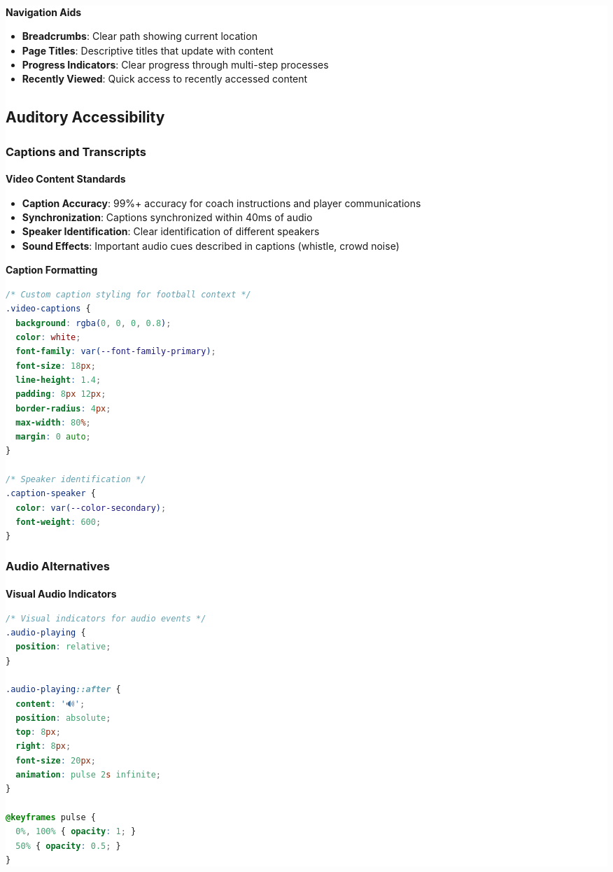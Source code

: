 **Navigation Aids**
- **Breadcrumbs**: Clear path showing current location
- **Page Titles**: Descriptive titles that update with content
- **Progress Indicators**: Clear progress through multi-step processes
- **Recently Viewed**: Quick access to recently accessed content

## Auditory Accessibility

### Captions and Transcripts

**Video Content Standards**
- **Caption Accuracy**: 99%+ accuracy for coach instructions and player communications
- **Synchronization**: Captions synchronized within 40ms of audio
- **Speaker Identification**: Clear identification of different speakers
- **Sound Effects**: Important audio cues described in captions (whistle, crowd noise)

**Caption Formatting**
```css
/* Custom caption styling for football context */
.video-captions {
  background: rgba(0, 0, 0, 0.8);
  color: white;
  font-family: var(--font-family-primary);
  font-size: 18px;
  line-height: 1.4;
  padding: 8px 12px;
  border-radius: 4px;
  max-width: 80%;
  margin: 0 auto;
}

/* Speaker identification */
.caption-speaker {
  color: var(--color-secondary);
  font-weight: 600;
}
```

### Audio Alternatives

**Visual Audio Indicators**
```css
/* Visual indicators for audio events */
.audio-playing {
  position: relative;
}

.audio-playing::after {
  content: '🔊';
  position: absolute;
  top: 8px;
  right: 8px;
  font-size: 20px;
  animation: pulse 2s infinite;
}

@keyframes pulse {
  0%, 100% { opacity: 1; }
  50% { opacity: 0.5; }
}
```

